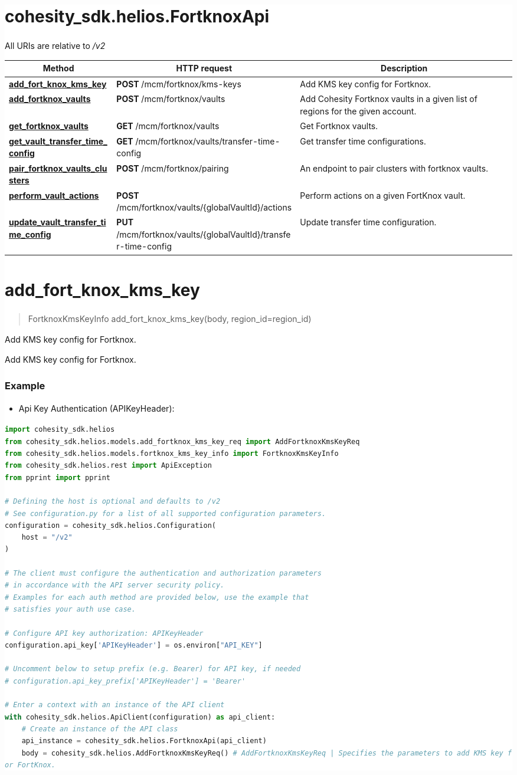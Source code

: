 # cohesity_sdk.helios.FortknoxApi

All URIs are relative to */v2*

Method | HTTP request | Description
------------- | ------------- | -------------
[**add_fort_knox_kms_key**](FortknoxApi.md#add_fort_knox_kms_key) | **POST** /mcm/fortknox/kms-keys | Add KMS key config for Fortknox.
[**add_fortknox_vaults**](FortknoxApi.md#add_fortknox_vaults) | **POST** /mcm/fortknox/vaults | Add Cohesity Fortknox vaults in a given list of regions for the given account.
[**get_fortknox_vaults**](FortknoxApi.md#get_fortknox_vaults) | **GET** /mcm/fortknox/vaults | Get Fortknox vaults.
[**get_vault_transfer_time_config**](FortknoxApi.md#get_vault_transfer_time_config) | **GET** /mcm/fortknox/vaults/transfer-time-config | Get transfer time configurations.
[**pair_fortknox_vaults_clusters**](FortknoxApi.md#pair_fortknox_vaults_clusters) | **POST** /mcm/fortknox/pairing | An endpoint to pair clusters with fortknox vaults.
[**perform_vault_actions**](FortknoxApi.md#perform_vault_actions) | **POST** /mcm/fortknox/vaults/{globalVaultId}/actions | Perform actions on a given FortKnox vault.
[**update_vault_transfer_time_config**](FortknoxApi.md#update_vault_transfer_time_config) | **PUT** /mcm/fortknox/vaults/{globalVaultId}/transfer-time-config | Update transfer time configuration.


# **add_fort_knox_kms_key**
> FortknoxKmsKeyInfo add_fort_knox_kms_key(body, region_id=region_id)

Add KMS key config for Fortknox.

Add KMS key config for Fortknox.

### Example

* Api Key Authentication (APIKeyHeader):

```python
import cohesity_sdk.helios
from cohesity_sdk.helios.models.add_fortknox_kms_key_req import AddFortknoxKmsKeyReq
from cohesity_sdk.helios.models.fortknox_kms_key_info import FortknoxKmsKeyInfo
from cohesity_sdk.helios.rest import ApiException
from pprint import pprint

# Defining the host is optional and defaults to /v2
# See configuration.py for a list of all supported configuration parameters.
configuration = cohesity_sdk.helios.Configuration(
    host = "/v2"
)

# The client must configure the authentication and authorization parameters
# in accordance with the API server security policy.
# Examples for each auth method are provided below, use the example that
# satisfies your auth use case.

# Configure API key authorization: APIKeyHeader
configuration.api_key['APIKeyHeader'] = os.environ["API_KEY"]

# Uncomment below to setup prefix (e.g. Bearer) for API key, if needed
# configuration.api_key_prefix['APIKeyHeader'] = 'Bearer'

# Enter a context with an instance of the API client
with cohesity_sdk.helios.ApiClient(configuration) as api_client:
    # Create an instance of the API class
    api_instance = cohesity_sdk.helios.FortknoxApi(api_client)
    body = cohesity_sdk.helios.AddFortknoxKmsKeyReq() # AddFortknoxKmsKeyReq | Specifies the parameters to add KMS key for FortKnox.
```